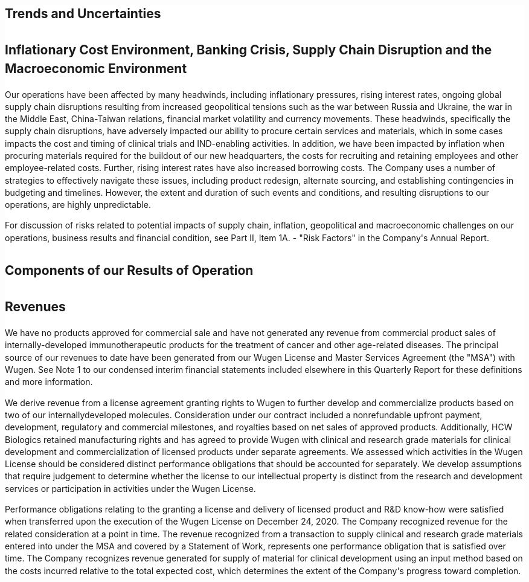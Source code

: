 ## Trends and Uncertainties

## Inflationary Cost Environment, Banking Crisis, Supply Chain Disruption and the Macroeconomic Environment

Our operations have been affected by many headwinds, including inflationary pressures, rising interest rates, ongoing global supply chain disruptions resulting from increased geopolitical tensions such as the war between Russia and Ukraine, the war in the Middle East, China-Taiwan relations, financial market volatility and currency movements. These headwinds, specifically the supply chain disruptions, have adversely impacted our ability to procure certain services and materials, which in some cases impacts the cost and timing of clinical trials and IND-enabling activities. In addition, we have been impacted by inflation when procuring materials required for the buildout of our new headquarters, the costs for recruiting and retaining employees and other employee-related costs. Further, rising interest rates have also increased borrowing costs. The Company uses a number of strategies to effectively navigate these issues, including product redesign, alternate sourcing, and establishing contingencies in budgeting and timelines. However, the extent and duration of such events and conditions, and resulting disruptions to our operations, are highly unpredictable.

For discussion of risks related to potential impacts of supply chain, inflation, geopolitical and macroeconomic challenges on our operations, business results and financial condition, see Part II, Item 1A. - "Risk Factors" in the Company's Annual Report.

## Components of our Results of Operation

## Revenues

We have no products approved for commercial sale and have not generated any revenue from commercial product sales of internally-developed immunotherapeutic products for the treatment of cancer and other age-related diseases. The principal source of our revenues to date have been generated from our Wugen License and Master Services Agreement (the "MSA") with Wugen. See Note 1 to our condensed interim financial statements included elsewhere in this Quarterly Report for these definitions and more information.

We derive revenue from a license agreement granting rights to Wugen to further develop and commercialize products based on two of our internallydeveloped molecules. Consideration under our contract included a nonrefundable upfront payment, development, regulatory and commercial milestones, and royalties based on net sales of approved products. Additionally, HCW Biologics retained manufacturing rights and has agreed to provide Wugen with clinical and research grade materials for clinical development and commercialization of licensed products under separate agreements. We assessed which activities in the Wugen License should be considered distinct performance obligations that should be accounted for separately. We develop assumptions that require judgement to determine whether the license to our intellectual property is distinct from the research and development services or participation in activities under the Wugen License.

Performance obligations relating to the granting a license and delivery of licensed product and R&D know-how were satisfied when transferred upon the execution of the Wugen License on December 24, 2020. The Company recognized revenue for the related consideration at a point in time. The revenue recognized from a transaction to supply clinical and research grade materials entered into under the MSA and covered by a Statement of Work, represents one performance obligation that is satisfied over time. The Company recognizes revenue generated for supply of material for clinical development using an input method based on the costs incurred relative to the total expected cost, which determines the extent of the Company's progress toward completion.
